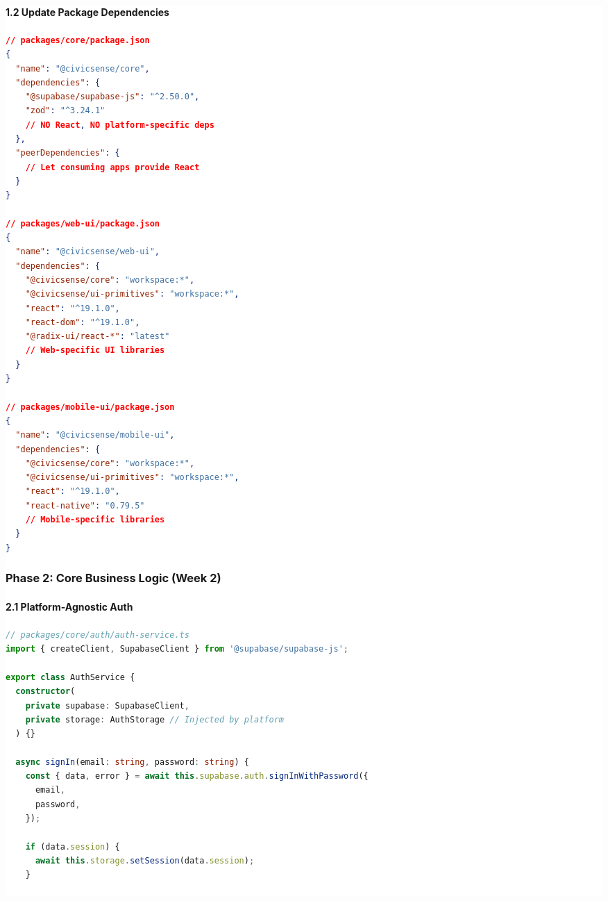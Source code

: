 #### 1.2 Update Package Dependencies
```json
// packages/core/package.json
{
  "name": "@civicsense/core",
  "dependencies": {
    "@supabase/supabase-js": "^2.50.0",
    "zod": "^3.24.1"
    // NO React, NO platform-specific deps
  },
  "peerDependencies": {
    // Let consuming apps provide React
  }
}

// packages/web-ui/package.json
{
  "name": "@civicsense/web-ui",
  "dependencies": {
    "@civicsense/core": "workspace:*",
    "@civicsense/ui-primitives": "workspace:*",
    "react": "^19.1.0",
    "react-dom": "^19.1.0",
    "@radix-ui/react-*": "latest"
    // Web-specific UI libraries
  }
}

// packages/mobile-ui/package.json
{
  "name": "@civicsense/mobile-ui",
  "dependencies": {
    "@civicsense/core": "workspace:*",
    "@civicsense/ui-primitives": "workspace:*",
    "react": "^19.1.0",
    "react-native": "0.79.5"
    // Mobile-specific libraries
  }
}
```

### Phase 2: Core Business Logic (Week 2)

#### 2.1 Platform-Agnostic Auth
```typescript
// packages/core/auth/auth-service.ts
import { createClient, SupabaseClient } from '@supabase/supabase-js';

export class AuthService {
  constructor(
    private supabase: SupabaseClient,
    private storage: AuthStorage // Injected by platform
  ) {}

  async signIn(email: string, password: string) {
    const { data, error } = await this.supabase.auth.signInWithPassword({
      email,
      password,
    });
    
    if (data.session) {
      await this.storage.setSession(data.session);
    }
    
```